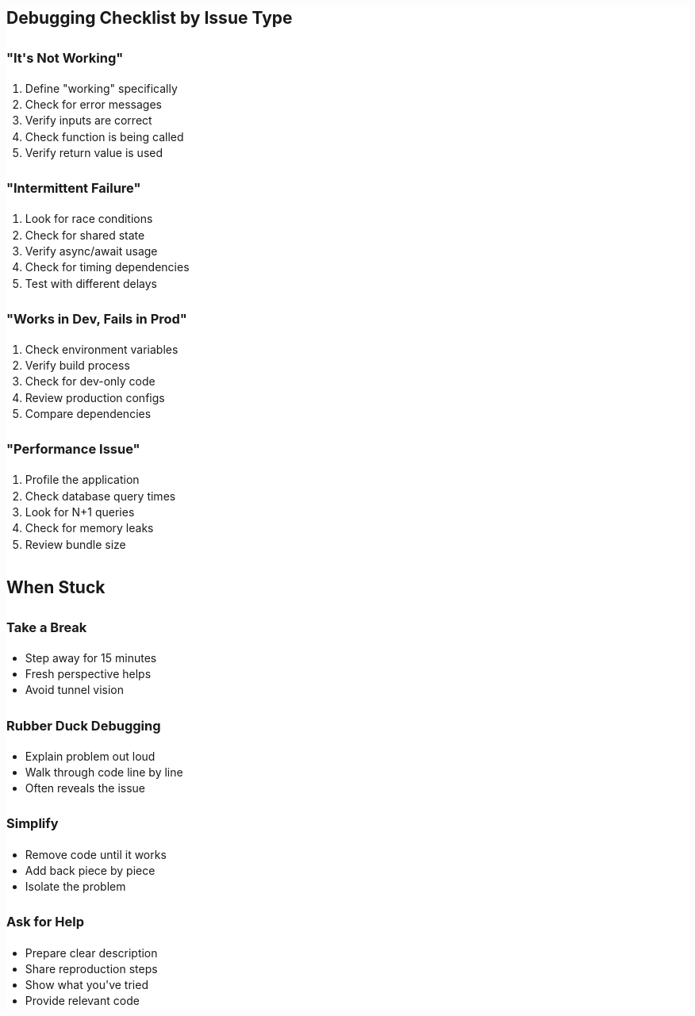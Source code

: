 ## Debugging Checklist by Issue Type

### "It's Not Working"
1. Define "working" specifically
2. Check for error messages
3. Verify inputs are correct
4. Check function is being called
5. Verify return value is used

### "Intermittent Failure"
1. Look for race conditions
2. Check for shared state
3. Verify async/await usage
4. Check for timing dependencies
5. Test with different delays

### "Works in Dev, Fails in Prod"
1. Check environment variables
2. Verify build process
3. Check for dev-only code
4. Review production configs
5. Compare dependencies

### "Performance Issue"
1. Profile the application
2. Check database query times
3. Look for N+1 queries
4. Check for memory leaks
5. Review bundle size

## When Stuck

### Take a Break
- Step away for 15 minutes
- Fresh perspective helps
- Avoid tunnel vision

### Rubber Duck Debugging
- Explain problem out loud
- Walk through code line by line
- Often reveals the issue

### Simplify
- Remove code until it works
- Add back piece by piece
- Isolate the problem

### Ask for Help
- Prepare clear description
- Share reproduction steps
- Show what you've tried
- Provide relevant code
